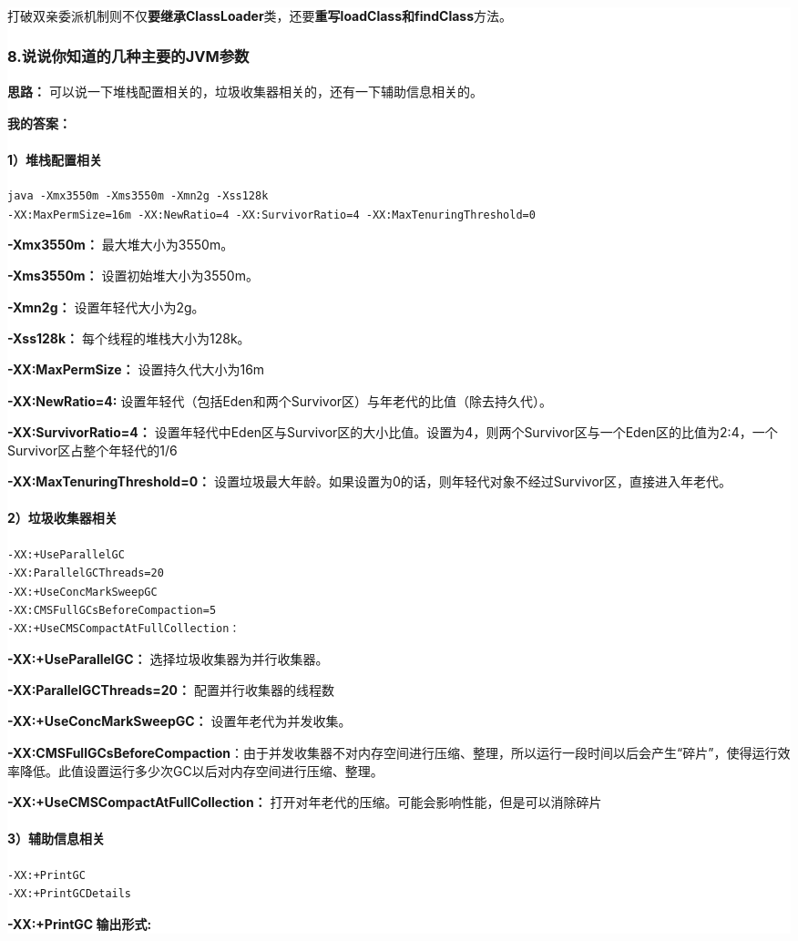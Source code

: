 打破双亲委派机制则不仅**要继承ClassLoader**类，还要**重写loadClass和findClass**方法。

### 8.说说你知道的几种主要的JVM参数

**思路：** 可以说一下堆栈配置相关的，垃圾收集器相关的，还有一下辅助信息相关的。

**我的答案：**

#### 1）堆栈配置相关

```
java -Xmx3550m -Xms3550m -Xmn2g -Xss128k
-XX:MaxPermSize=16m -XX:NewRatio=4 -XX:SurvivorRatio=4 -XX:MaxTenuringThreshold=0
```

**\-Xmx3550m：** 最大堆大小为3550m。

**\-Xms3550m：** 设置初始堆大小为3550m。

**\-Xmn2g：** 设置年轻代大小为2g。

**\-Xss128k：** 每个线程的堆栈大小为128k。

**\-XX:MaxPermSize：** 设置持久代大小为16m

**\-XX:NewRatio=4:** 设置年轻代（包括Eden和两个Survivor区）与年老代的比值（除去持久代）。

**\-XX:SurvivorRatio=4：** 设置年轻代中Eden区与Survivor区的大小比值。设置为4，则两个Survivor区与一个Eden区的比值为2:4，一个Survivor区占整个年轻代的1/6

**\-XX:MaxTenuringThreshold=0：** 设置垃圾最大年龄。如果设置为0的话，则年轻代对象不经过Survivor区，直接进入年老代。

#### 2）垃圾收集器相关

```
-XX:+UseParallelGC
-XX:ParallelGCThreads=20
-XX:+UseConcMarkSweepGC
-XX:CMSFullGCsBeforeCompaction=5
-XX:+UseCMSCompactAtFullCollection：
```

**\-XX:+UseParallelGC：** 选择垃圾收集器为并行收集器。

**\-XX:ParallelGCThreads=20：** 配置并行收集器的线程数

**\-XX:+UseConcMarkSweepGC：** 设置年老代为并发收集。

**\-XX:CMSFullGCsBeforeCompaction**：由于并发收集器不对内存空间进行压缩、整理，所以运行一段时间以后会产生“碎片”，使得运行效率降低。此值设置运行多少次GC以后对内存空间进行压缩、整理。

**\-XX:+UseCMSCompactAtFullCollection：** 打开对年老代的压缩。可能会影响性能，但是可以消除碎片

#### 3）辅助信息相关

```
-XX:+PrintGC
-XX:+PrintGCDetails
```

**\-XX:+PrintGC 输出形式:**
